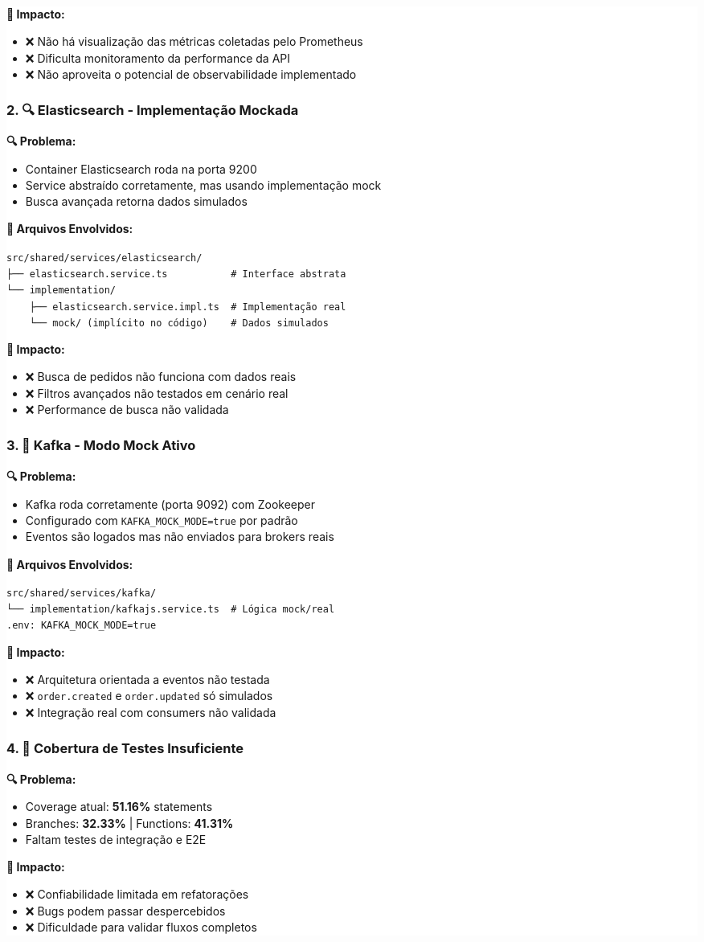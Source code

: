 **🎯 Impacto:**
- ❌ Não há visualização das métricas coletadas pelo Prometheus
- ❌ Dificulta monitoramento da performance da API
- ❌ Não aproveita o potencial de observabilidade implementado

### 2. 🔍 **Elasticsearch - Implementação Mockada**

**🔍 Problema:**
- Container Elasticsearch roda na porta 9200
- Service abstraído corretamente, mas usando implementação mock
- Busca avançada retorna dados simulados

**📁 Arquivos Envolvidos:**
```
src/shared/services/elasticsearch/
├── elasticsearch.service.ts           # Interface abstrata
└── implementation/
    ├── elasticsearch.service.impl.ts  # Implementação real
    └── mock/ (implícito no código)    # Dados simulados
```

**🎯 Impacto:**
- ❌ Busca de pedidos não funciona com dados reais
- ❌ Filtros avançados não testados em cenário real
- ❌ Performance de busca não validada

### 3. 📨 **Kafka - Modo Mock Ativo**

**🔍 Problema:**
- Kafka roda corretamente (porta 9092) com Zookeeper
- Configurado com `KAFKA_MOCK_MODE=true` por padrão
- Eventos são logados mas não enviados para brokers reais

**📁 Arquivos Envolvidos:**
```
src/shared/services/kafka/
└── implementation/kafkajs.service.ts  # Lógica mock/real
.env: KAFKA_MOCK_MODE=true
```

**🎯 Impacto:**
- ❌ Arquitetura orientada a eventos não testada
- ❌ `order.created` e `order.updated` só simulados
- ❌ Integração real com consumers não validada

### 4. 🧪 **Cobertura de Testes Insuficiente**

**🔍 Problema:**
- Coverage atual: **51.16%** statements
- Branches: **32.33%** | Functions: **41.31%**
- Faltam testes de integração e E2E

**🎯 Impacto:**
- ❌ Confiabilidade limitada em refatorações
- ❌ Bugs podem passar despercebidos
- ❌ Dificuldade para validar fluxos completos
